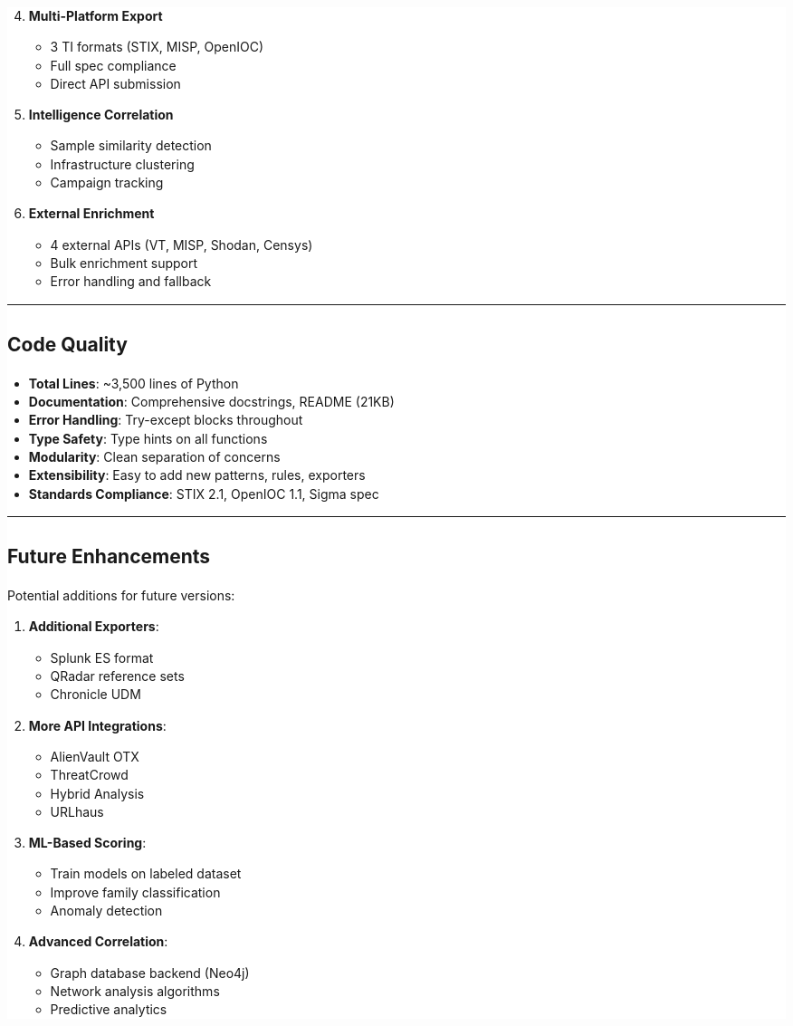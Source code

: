 4. **Multi-Platform Export**
   - 3 TI formats (STIX, MISP, OpenIOC)
   - Full spec compliance
   - Direct API submission

5. **Intelligence Correlation**
   - Sample similarity detection
   - Infrastructure clustering
   - Campaign tracking

6. **External Enrichment**
   - 4 external APIs (VT, MISP, Shodan, Censys)
   - Bulk enrichment support
   - Error handling and fallback

---

## Code Quality

- **Total Lines**: ~3,500 lines of Python
- **Documentation**: Comprehensive docstrings, README (21KB)
- **Error Handling**: Try-except blocks throughout
- **Type Safety**: Type hints on all functions
- **Modularity**: Clean separation of concerns
- **Extensibility**: Easy to add new patterns, rules, exporters
- **Standards Compliance**: STIX 2.1, OpenIOC 1.1, Sigma spec

---

## Future Enhancements

Potential additions for future versions:

1. **Additional Exporters**:
   - Splunk ES format
   - QRadar reference sets
   - Chronicle UDM

2. **More API Integrations**:
   - AlienVault OTX
   - ThreatCrowd
   - Hybrid Analysis
   - URLhaus

3. **ML-Based Scoring**:
   - Train models on labeled dataset
   - Improve family classification
   - Anomaly detection

4. **Advanced Correlation**:
   - Graph database backend (Neo4j)
   - Network analysis algorithms
   - Predictive analytics
